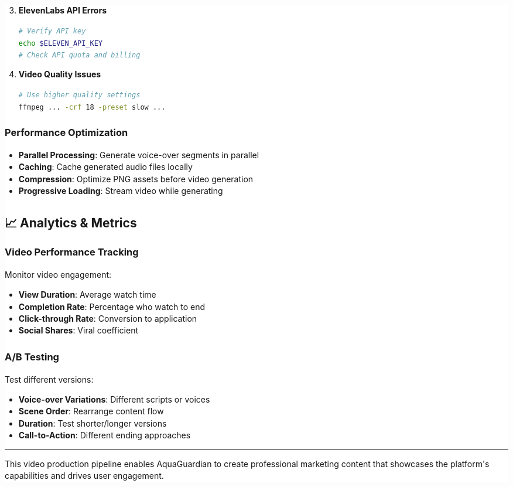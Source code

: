 3. **ElevenLabs API Errors**
   ```bash
   # Verify API key
   echo $ELEVEN_API_KEY
   # Check API quota and billing
   ```

4. **Video Quality Issues**
   ```bash
   # Use higher quality settings
   ffmpeg ... -crf 18 -preset slow ...
   ```

### Performance Optimization

- **Parallel Processing**: Generate voice-over segments in parallel
- **Caching**: Cache generated audio files locally
- **Compression**: Optimize PNG assets before video generation
- **Progressive Loading**: Stream video while generating

## 📈 Analytics & Metrics

### Video Performance Tracking

Monitor video engagement:

- **View Duration**: Average watch time
- **Completion Rate**: Percentage who watch to end
- **Click-through Rate**: Conversion to application
- **Social Shares**: Viral coefficient

### A/B Testing

Test different versions:

- **Voice-over Variations**: Different scripts or voices
- **Scene Order**: Rearrange content flow
- **Duration**: Test shorter/longer versions
- **Call-to-Action**: Different ending approaches

---

This video production pipeline enables AquaGuardian to create professional marketing content that showcases the platform's capabilities and drives user engagement.